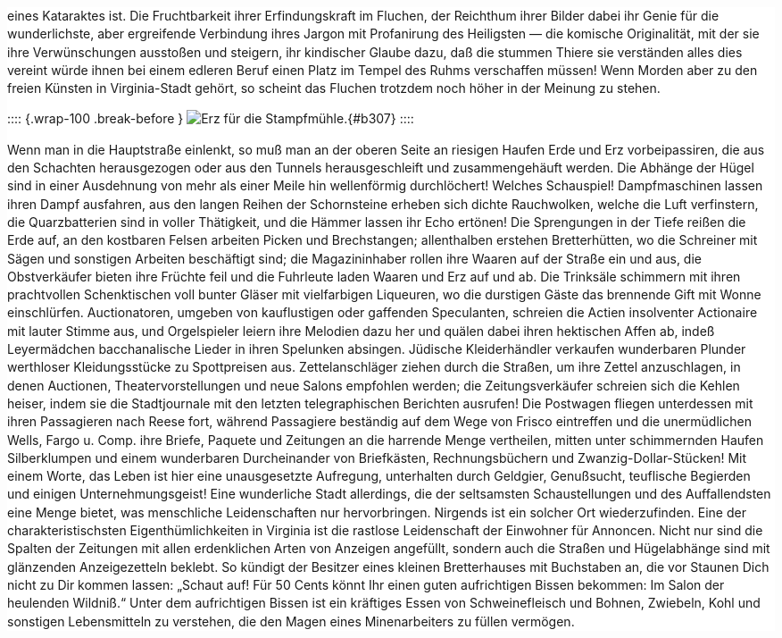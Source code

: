 eines Kataraktes ist. Die Fruchtbarkeit ihrer Erfindungskraft im Fluchen, der
Reichthum ihrer Bilder dabei ihr Genie für die wunderlichste, aber ergreifende
Verbindung ihres Jargon mit Profanirung des Heiligsten — die komische
Originalität, mit der sie ihre Verwünschungen ausstoßen und steigern, ihr
kindischer Glaube dazu, daß die stummen Thiere sie verständen alles dies vereint
würde ihnen bei einem edleren Beruf einen Platz im Tempel des Ruhms verschaffen
müssen! Wenn Morden aber zu den freien Künsten in Virginia-Stadt gehört, so
scheint das Fluchen trotzdem noch höher in der Meinung zu stehen.

:::: {.wrap-100 .break-before }
![Erz für die Stampfmühle.](Abenteuer_im_Apachenlande_0307.jpg "Erz für die Stampfmühle."){#b307}
::::

Wenn man in die Hauptstraße einlenkt, so muß man an der oberen Seite an riesigen
Haufen Erde und Erz vorbeipassiren, die aus den Schachten herausgezogen oder aus
den Tunnels herausgeschleift und zusammengehäuft werden. Die Abhänge der Hügel
sind in einer Ausdehnung von mehr als einer Meile hin wellenförmig durchlöchert!
Welches Schauspiel! Dampfmaschinen lassen ihren Dampf ausfahren, aus den langen
Reihen der Schornsteine erheben sich dichte Rauchwolken, welche die Luft
verfinstern, die Quarzbatterien sind in voller Thätigkeit, und die Hämmer lassen
ihr Echo ertönen! Die Sprengungen in der Tiefe reißen die Erde auf, an den
kostbaren Felsen arbeiten Picken und Brechstangen; allenthalben erstehen
Bretterhütten, wo die Schreiner mit Sägen und sonstigen Arbeiten beschäftigt
sind; die Magazininhaber rollen ihre Waaren auf der Straße ein und aus, die
Obstverkäufer bieten ihre Früchte feil und die Fuhrleute laden Waaren und Erz
auf und ab. Die Trinksäle schimmern mit ihren prachtvollen Schenktischen voll
bunter Gläser mit vielfarbigen Liqueuren, wo die durstigen Gäste das brennende
Gift mit Wonne einschlürfen. Auctionatoren, umgeben von kauflustigen oder
gaffenden Speculanten, schreien die Actien insolventer Actionaire mit lauter
Stimme aus, und Orgelspieler leiern ihre Melodien dazu her und quälen dabei
ihren hektischen Affen ab, indeß Leyermädchen bacchanalische Lieder in ihren
Spelunken absingen. Jüdische Kleiderhändler verkaufen wunderbaren Plunder
werthloser Kleidungsstücke zu Spottpreisen aus. Zettelanschläger ziehen durch
die Straßen, um ihre Zettel anzuschlagen, in denen Auctionen,
Theatervorstellungen und neue Salons empfohlen werden; die Zeitungsverkäufer
schreien sich die Kehlen heiser, indem sie die Stadtjournale mit den letzten
telegraphischen Berichten ausrufen! Die Postwagen fliegen unterdessen mit ihren
Passagieren nach Reese fort, während Passagiere beständig auf dem Wege von
Frisco eintreffen und die unermüdlichen Wells, Fargo u. Comp. ihre Briefe,
Paquete und Zeitungen an die harrende Menge vertheilen, mitten unter
schimmernden Haufen Silberklumpen und einem wunderbaren Durcheinander von
Briefkästen, Rechnungsbüchern und Zwanzig-Dollar-Stücken! Mit einem Worte, das
Leben ist hier eine unausgesetzte Aufregung, unterhalten durch Geldgier,
Genußsucht, teuflische Begierden und einigen Unternehmungsgeist! Eine
wunderliche Stadt allerdings, die der seltsamsten Schaustellungen und des
Auffallendsten eine Menge bietet, was menschliche Leidenschaften nur
hervorbringen. Nirgends ist ein solcher Ort wiederzufinden. Eine der
charakteristischsten Eigenthümlichkeiten in Virginia ist die rastlose
Leidenschaft der Einwohner für Annoncen. Nicht nur sind die Spalten der
Zeitungen mit allen erdenklichen Arten von Anzeigen angefüllt, sondern auch die
Straßen und Hügelabhänge sind mit glänzenden Anzeigezetteln beklebt. So kündigt
der Besitzer eines kleinen Bretterhauses mit Buchstaben an, die vor Staunen Dich
nicht zu Dir kommen lassen: „Schaut auf! Für 50 Cents könnt Ihr einen guten
aufrichtigen Bissen bekommen: Im Salon der heulenden Wildniß.“ Unter dem
aufrichtigen Bissen ist ein kräftiges Essen von Schweinefleisch und Bohnen,
Zwiebeln, Kohl und sonstigen Lebensmitteln zu verstehen, die den Magen eines
Minenarbeiters zu füllen vermögen.

